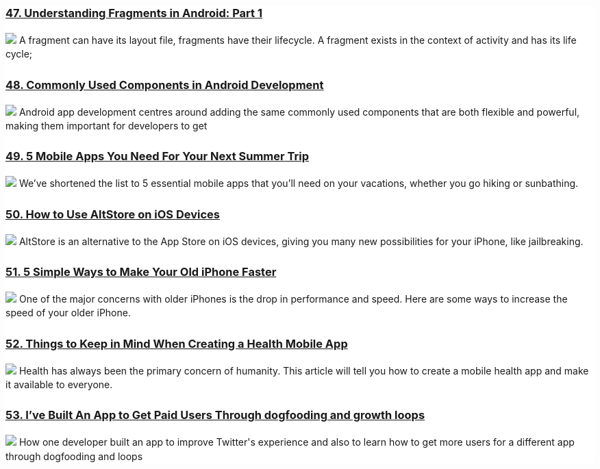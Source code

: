 ### [47. Understanding Fragments in Android: Part 1](https://hackernoon.com/fragment-in-android-part-1)
![](https://cdn.hackernoon.com/images/qRCYveQ3SAVQcIAe3CbXRrmAsZ12-jwb3bib.jpeg)
A fragment can have its layout file, fragments have their lifecycle. A fragment exists in the context of activity and has its life cycle; 

### [48. Commonly Used Components in Android Development](https://hackernoon.com/commonly-used-components-in-android-development)
![](https://cdn.hackernoon.com/images/MUo6MihNAVUIcUvRBbcToKZ7MKh1-u793po1.jpeg)
Android app development centres around adding the same commonly used components that are both flexible and powerful, making them important for developers to get

### [49. 5 Mobile Apps You Need For Your Next Summer Trip](https://hackernoon.com/5-mobile-apps-you-need-for-your-next-summer-trip)
![](https://cdn.hackernoon.com/images/6hWIoZ4m0oPrJDtl5IWmGW1ygqw1-jl93p4c.jpeg)
We’ve shortened the list to 5 essential mobile apps that you’ll need on your vacations, whether you go hiking or sunbathing.

### [50. How to Use AltStore on iOS Devices](https://hackernoon.com/app-store-alternatives-how-to-use-the-altstore-on-ios-devices-0l313wbv)
![](https://firebasestorage.googleapis.com/v0/b/hackernoon-app.appspot.com/o/images%2FzvvoBGrgmdfyiRfQatfCrT1R69A2-c2v3x01.jpeg?alt=media&token=a57ccdc5-8798-4cac-bef6-fcda4f92ba46)
AltStore is an alternative to the App Store on iOS devices, giving you many new possibilities for your iPhone, like jailbreaking.

### [51. 5 Simple Ways to Make Your Old iPhone Faster](https://hackernoon.com/how-to-make-your-old-iphone-faster-2n4h31rz)
![](https://cdn.hackernoon.com/images/Up825JZF5yROkBJQEVNelNrvnOn1-qk1331gw.jpeg)
One of the major concerns with older iPhones is the drop in performance and speed. Here are some ways to increase the speed of your older iPhone.

### [52. Things to Keep in Mind When Creating a Health Mobile App ](https://hackernoon.com/things-to-keep-in-mind-when-creating-a-health-mobile-app)
![](https://cdn.hackernoon.com/images/hnOK0fAd72WknjvPmEBGfd1mOl92-ou93occ.jpeg)
Health has always been the primary concern of humanity.  This article will tell you how to create a mobile health app and make it available to everyone.

### [53. I’ve Built An App to Get Paid Users Through dogfooding and growth loops](https://hackernoon.com/ive-built-an-app-to-get-paid-users-through-dogfooding-and-loops)
![](https://cdn.hackernoon.com/images/NxlEY4OQ04VUPMeuCWkA4dcvsM02-0f93o2j.png)
How one developer built an app to improve Twitter's experience and also to  learn how to get more users for a different app through dogfooding and loops
